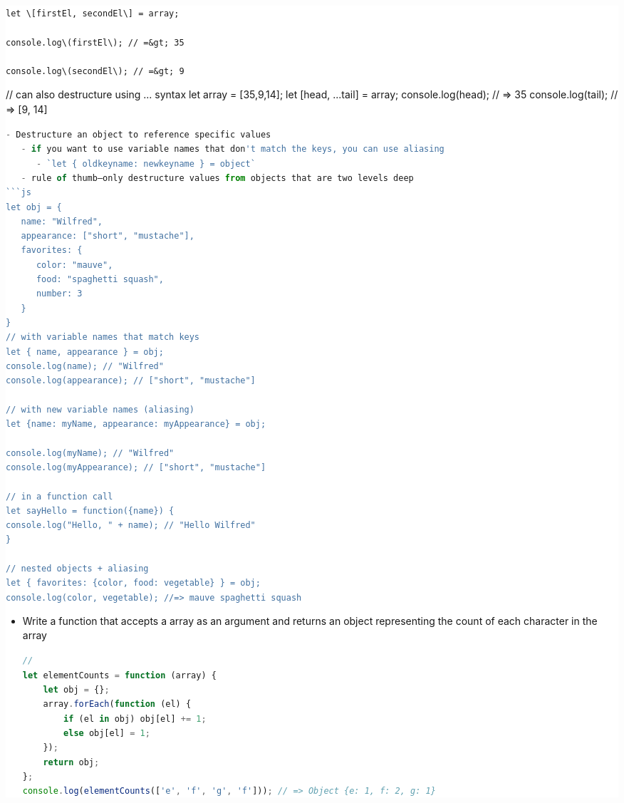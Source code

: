     let \[firstEl, secondEl\] = array;

    console.log\(firstEl\); // =&gt; 35

    console.log\(secondEl\); // =&gt; 9

// can also destructure using ... syntax let array = \[35,9,14\]; let \[head, ...tail\] = array; console.log\(head\); // =&gt; 35 console.log\(tail\); // =&gt; \[9, 14\]

```js
- Destructure an object to reference specific values
   - if you want to use variable names that don't match the keys, you can use aliasing
      - `let { oldkeyname: newkeyname } = object`
   - rule of thumb—only destructure values from objects that are two levels deep
```js
let obj = {
   name: "Wilfred",
   appearance: ["short", "mustache"],
   favorites: {
      color: "mauve",
      food: "spaghetti squash",
      number: 3
   }
}
// with variable names that match keys
let { name, appearance } = obj;
console.log(name); // "Wilfred"
console.log(appearance); // ["short", "mustache"]

// with new variable names (aliasing)
let {name: myName, appearance: myAppearance} = obj;

console.log(myName); // "Wilfred"
console.log(myAppearance); // ["short", "mustache"]

// in a function call
let sayHello = function({name}) {
console.log("Hello, " + name); // "Hello Wilfred"
}

// nested objects + aliasing
let { favorites: {color, food: vegetable} } = obj;
console.log(color, vegetable); //=> mauve spaghetti squash
```

- Write a function that accepts a array as an argument and returns an object representing the count of each character in the array

    ```js
    //
    let elementCounts = function (array) {
        let obj = {};
        array.forEach(function (el) {
            if (el in obj) obj[el] += 1;
            else obj[el] = 1;
        });
        return obj;
    };
    console.log(elementCounts(['e', 'f', 'g', 'f'])); // => Object {e: 1, f: 2, g: 1}
    ```
